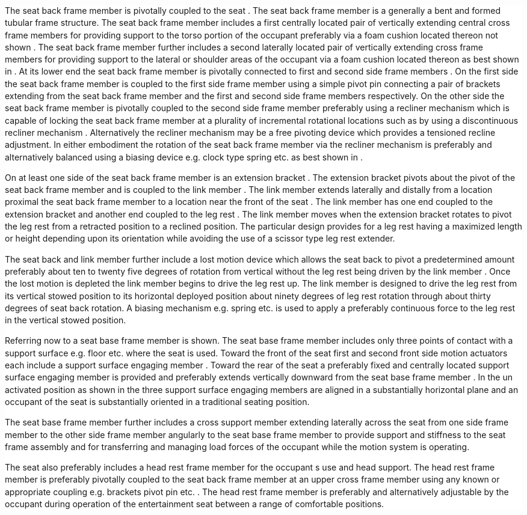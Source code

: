 The seat back frame member is pivotally coupled to the seat . The seat back frame member is a generally a bent and formed tubular frame structure. The seat back frame member includes a first centrally located pair of vertically extending central cross frame members for providing support to the torso portion of the occupant preferably via a foam cushion located thereon not shown . The seat back frame member further includes a second laterally located pair of vertically extending cross frame members for providing support to the lateral or shoulder areas of the occupant via a foam cushion located thereon as best shown in . At its lower end the seat back frame member is pivotally connected to first and second side frame members . On the first side the seat back frame member is coupled to the first side frame member using a simple pivot pin connecting a pair of brackets extending from the seat back frame member and the first and second side frame members respectively. On the other side the seat back frame member is pivotally coupled to the second side frame member preferably using a recliner mechanism which is capable of locking the seat back frame member at a plurality of incremental rotational locations such as by using a discontinuous recliner mechanism . Alternatively the recliner mechanism may be a free pivoting device which provides a tensioned recline adjustment. In either embodiment the rotation of the seat back frame member via the recliner mechanism is preferably and alternatively balanced using a biasing device e.g. clock type spring etc. as best shown in .

On at least one side of the seat back frame member is an extension bracket . The extension bracket pivots about the pivot of the seat back frame member and is coupled to the link member . The link member extends laterally and distally from a location proximal the seat back frame member to a location near the front of the seat . The link member has one end coupled to the extension bracket and another end coupled to the leg rest . The link member moves when the extension bracket rotates to pivot the leg rest from a retracted position to a reclined position. The particular design provides for a leg rest having a maximized length or height depending upon its orientation while avoiding the use of a scissor type leg rest extender.

The seat back and link member further include a lost motion device which allows the seat back to pivot a predetermined amount preferably about ten to twenty five degrees of rotation from vertical without the leg rest being driven by the link member . Once the lost motion is depleted the link member begins to drive the leg rest up. The link member is designed to drive the leg rest from its vertical stowed position to its horizontal deployed position about ninety degrees of leg rest rotation through about thirty degrees of seat back rotation. A biasing mechanism e.g. spring etc. is used to apply a preferably continuous force to the leg rest in the vertical stowed position.

Referring now to a seat base frame member is shown. The seat base frame member includes only three points of contact with a support surface e.g. floor etc. where the seat is used. Toward the front of the seat first and second front side motion actuators each include a support surface engaging member . Toward the rear of the seat a preferably fixed and centrally located support surface engaging member is provided and preferably extends vertically downward from the seat base frame member . In the un activated position as shown in the three support surface engaging members are aligned in a substantially horizontal plane and an occupant of the seat is substantially oriented in a traditional seating position.

The seat base frame member further includes a cross support member extending laterally across the seat from one side frame member to the other side frame member angularly to the seat base frame member to provide support and stiffness to the seat frame assembly and for transferring and managing load forces of the occupant while the motion system is operating.

The seat also preferably includes a head rest frame member for the occupant s use and head support. The head rest frame member is preferably pivotally coupled to the seat back frame member at an upper cross frame member using any known or appropriate coupling e.g. brackets pivot pin etc. . The head rest frame member is preferably and alternatively adjustable by the occupant during operation of the entertainment seat between a range of comfortable positions.
